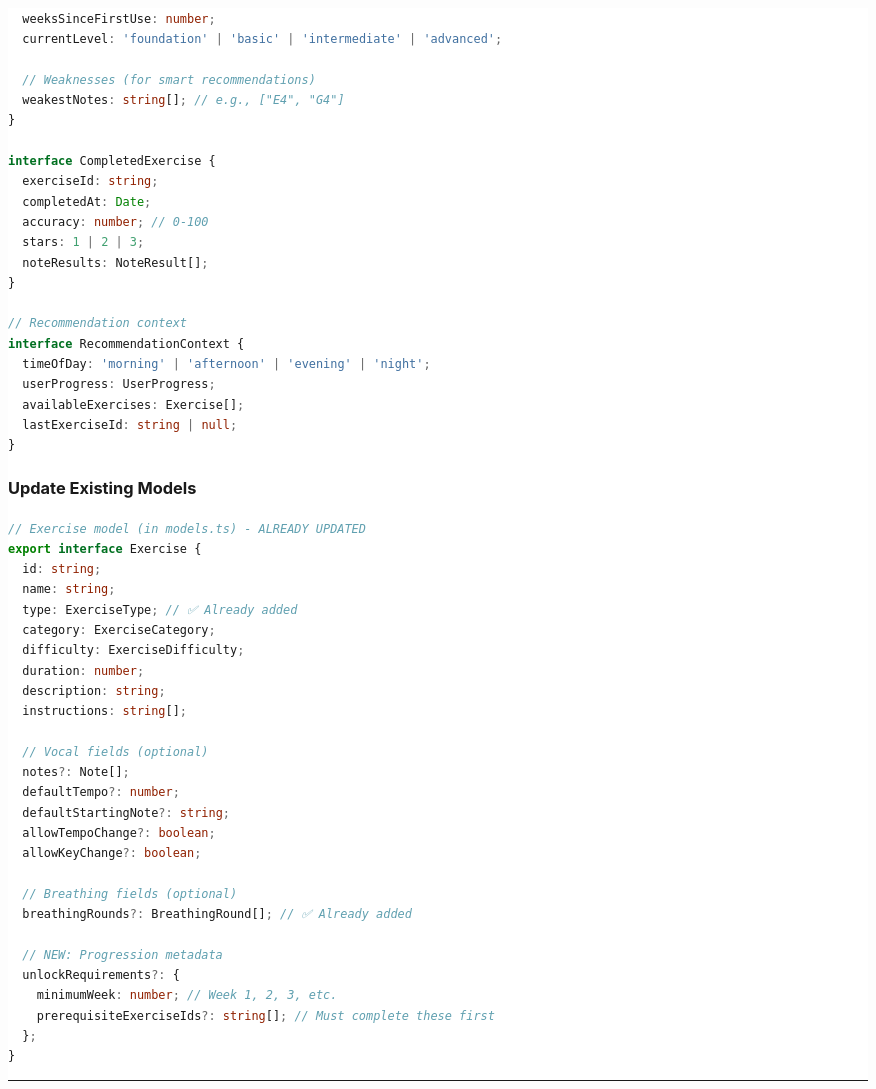 ```typescript
  weeksSinceFirstUse: number;
  currentLevel: 'foundation' | 'basic' | 'intermediate' | 'advanced';

  // Weaknesses (for smart recommendations)
  weakestNotes: string[]; // e.g., ["E4", "G4"]
}

interface CompletedExercise {
  exerciseId: string;
  completedAt: Date;
  accuracy: number; // 0-100
  stars: 1 | 2 | 3;
  noteResults: NoteResult[];
}

// Recommendation context
interface RecommendationContext {
  timeOfDay: 'morning' | 'afternoon' | 'evening' | 'night';
  userProgress: UserProgress;
  availableExercises: Exercise[];
  lastExerciseId: string | null;
}
```

### Update Existing Models

```typescript
// Exercise model (in models.ts) - ALREADY UPDATED
export interface Exercise {
  id: string;
  name: string;
  type: ExerciseType; // ✅ Already added
  category: ExerciseCategory;
  difficulty: ExerciseDifficulty;
  duration: number;
  description: string;
  instructions: string[];

  // Vocal fields (optional)
  notes?: Note[];
  defaultTempo?: number;
  defaultStartingNote?: string;
  allowTempoChange?: boolean;
  allowKeyChange?: boolean;

  // Breathing fields (optional)
  breathingRounds?: BreathingRound[]; // ✅ Already added

  // NEW: Progression metadata
  unlockRequirements?: {
    minimumWeek: number; // Week 1, 2, 3, etc.
    prerequisiteExerciseIds?: string[]; // Must complete these first
  };
}
```

---